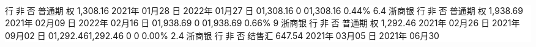 行
非
否
普通期
权
1,308.16
2021年
01月28
日
2022年
01月27
日
01,308.16
0
01,308.16
0.44%
6.4
浙商银
行
非
否
普通期
权
1,938.69
2021年
02月09
日
2022年
02月16
日
01,938.69
0
01,938.69
0.66%
9
浙商银
行
非
否
普通期
权
1,292.46
2021年
02月26
日
2021年
09月02
日
01,292.461,292.46
0
0
0.00%
2.4
浙商银
行
非
否
结售汇
647.54
2021年
03月05
日
2021年
06月30